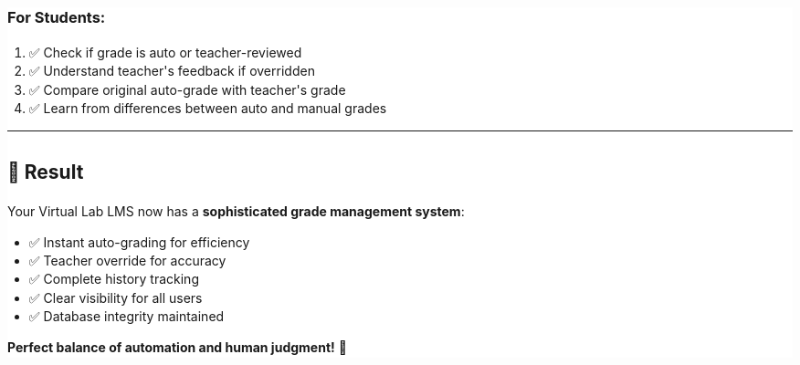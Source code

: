 ### **For Students:**

1. ✅ Check if grade is auto or teacher-reviewed
2. ✅ Understand teacher's feedback if overridden
3. ✅ Compare original auto-grade with teacher's grade
4. ✅ Learn from differences between auto and manual grades

---

## 🚀 Result

Your Virtual Lab LMS now has a **sophisticated grade management system**:

- ✅ Instant auto-grading for efficiency
- ✅ Teacher override for accuracy
- ✅ Complete history tracking
- ✅ Clear visibility for all users
- ✅ Database integrity maintained

**Perfect balance of automation and human judgment!** 🎯
